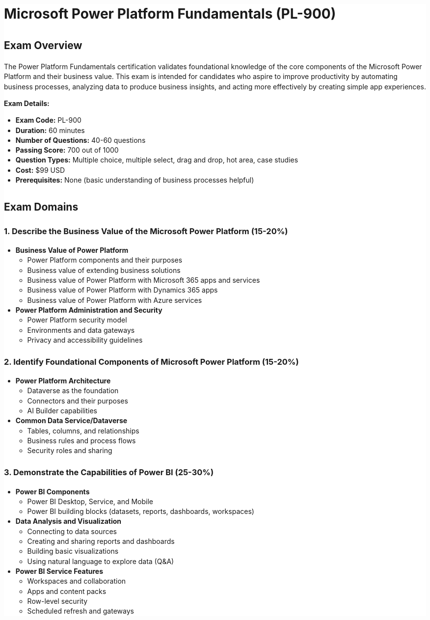 # Microsoft Power Platform Fundamentals (PL-900)

## Exam Overview

The Power Platform Fundamentals certification validates foundational knowledge of the core components of the Microsoft Power Platform and their business value. This exam is intended for candidates who aspire to improve productivity by automating business processes, analyzing data to produce business insights, and acting more effectively by creating simple app experiences.

**Exam Details:**
- **Exam Code:** PL-900
- **Duration:** 60 minutes
- **Number of Questions:** 40-60 questions
- **Passing Score:** 700 out of 1000
- **Question Types:** Multiple choice, multiple select, drag and drop, hot area, case studies
- **Cost:** $99 USD
- **Prerequisites:** None (basic understanding of business processes helpful)

## Exam Domains

### 1. Describe the Business Value of the Microsoft Power Platform (15-20%)
- **Business Value of Power Platform**
  - Power Platform components and their purposes
  - Business value of extending business solutions
  - Business value of Power Platform with Microsoft 365 apps and services
  - Business value of Power Platform with Dynamics 365 apps
  - Business value of Power Platform with Azure services
- **Power Platform Administration and Security**
  - Power Platform security model
  - Environments and data gateways
  - Privacy and accessibility guidelines

### 2. Identify Foundational Components of Microsoft Power Platform (15-20%)
- **Power Platform Architecture**
  - Dataverse as the foundation
  - Connectors and their purposes
  - AI Builder capabilities
- **Common Data Service/Dataverse**
  - Tables, columns, and relationships
  - Business rules and process flows
  - Security roles and sharing

### 3. Demonstrate the Capabilities of Power BI (25-30%)
- **Power BI Components**
  - Power BI Desktop, Service, and Mobile
  - Power BI building blocks (datasets, reports, dashboards, workspaces)
- **Data Analysis and Visualization**
  - Connecting to data sources
  - Creating and sharing reports and dashboards
  - Building basic visualizations
  - Using natural language to explore data (Q&A)
- **Power BI Service Features**
  - Workspaces and collaboration
  - Apps and content packs
  - Row-level security
  - Scheduled refresh and gateways
